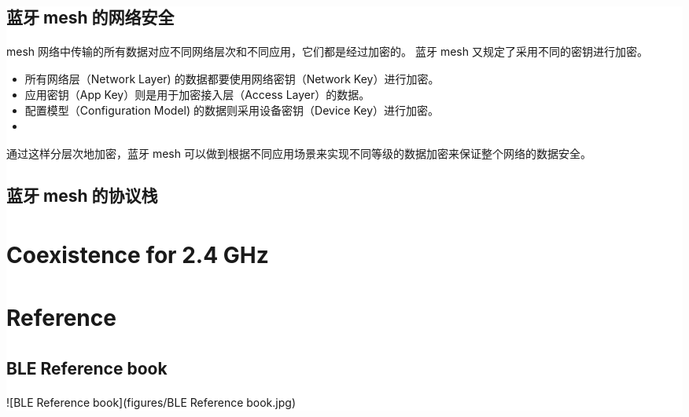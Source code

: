## 蓝牙 mesh 的网络安全

mesh 网络中传输的所有数据对应不同网络层次和不同应用，它们都是经过加密的。
蓝牙 mesh 又规定了采用不同的密钥进行加密。

- 所有网络层（Network Layer) 的数据都要使用网络密钥（Network Key）进行加密。
- 应用密钥（App Key）则是用于加密接入层（Access Layer）的数据。
- 配置模型（Configuration Model) 的数据则采用设备密钥（Device Key）进行加密。
- 

通过这样分层次地加密，蓝牙 mesh 可以做到根据不同应用场景来实现不同等级的数据加密来保证整个网络的数据安全。

## 蓝牙 mesh 的协议栈



# Coexistence  for 2.4 GHz 



# Reference 

## BLE Reference book

![BLE Reference book](figures/BLE Reference book.jpg)
